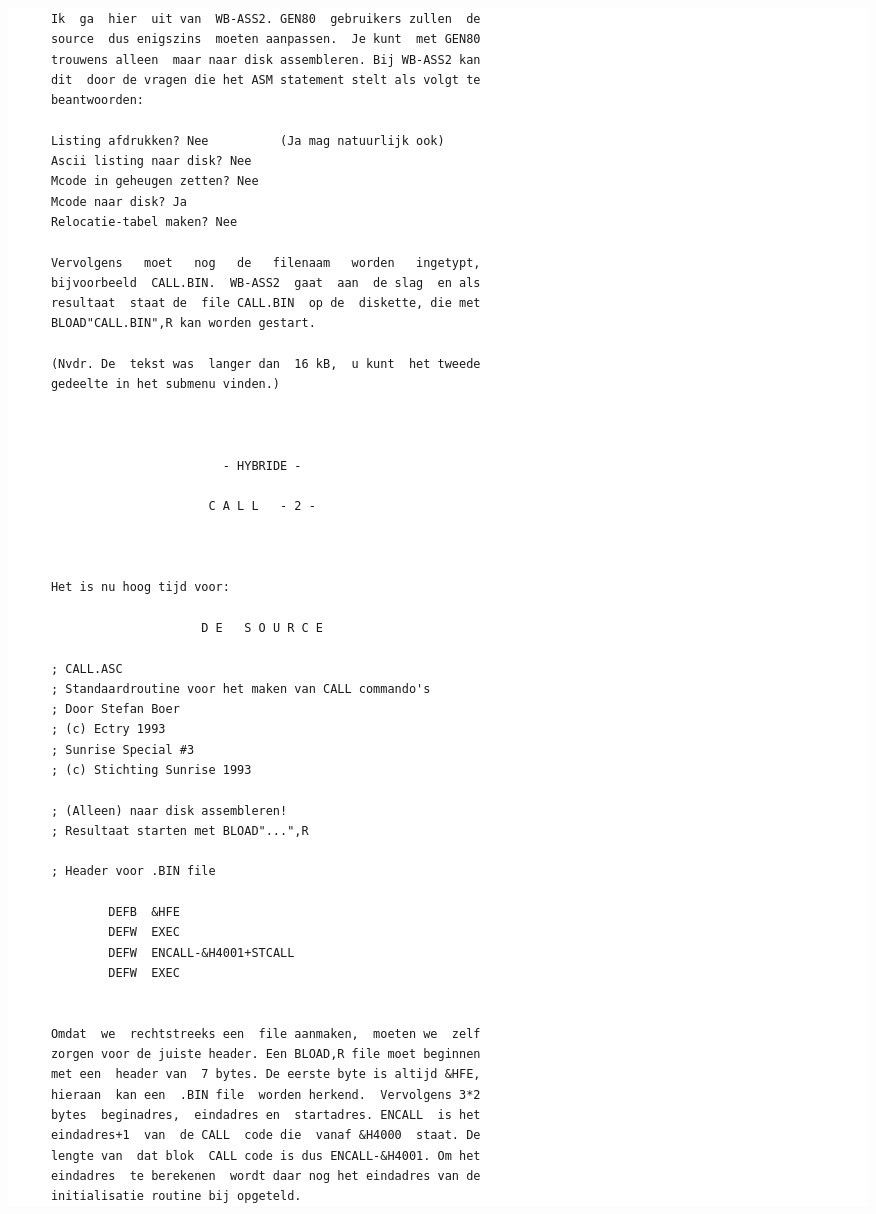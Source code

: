           Ik  ga  hier  uit van  WB-ASS2. GEN80  gebruikers zullen  de 
          source  dus enigszins  moeten aanpassen.  Je kunt  met GEN80 
          trouwens alleen  maar naar disk assembleren. Bij WB-ASS2 kan 
          dit  door de vragen die het ASM statement stelt als volgt te 
          beantwoorden:
          
          Listing afdrukken? Nee          (Ja mag natuurlijk ook)
          Ascii listing naar disk? Nee
          Mcode in geheugen zetten? Nee
          Mcode naar disk? Ja
          Relocatie-tabel maken? Nee
          
          Vervolgens   moet   nog   de   filenaam   worden   ingetypt, 
          bijvoorbeeld  CALL.BIN.  WB-ASS2  gaat  aan  de slag  en als 
          resultaat  staat de  file CALL.BIN  op de  diskette, die met 
          BLOAD"CALL.BIN",R kan worden gestart.
          
          (Nvdr. De  tekst was  langer dan  16 kB,  u kunt  het tweede 
          gedeelte in het submenu vinden.)
          
          
          
                                  - HYBRIDE -
          
                                C A L L   - 2 - 
                                                 
          
          
          Het is nu hoog tijd voor:
          
                               D E   S O U R C E 
          
          ; CALL.ASC
          ; Standaardroutine voor het maken van CALL commando's
          ; Door Stefan Boer
          ; (c) Ectry 1993
          ; Sunrise Special #3
          ; (c) Stichting Sunrise 1993
          
          ; (Alleen) naar disk assembleren!
          ; Resultaat starten met BLOAD"...",R
          
          ; Header voor .BIN file
          
                  DEFB  &HFE
                  DEFW  EXEC
                  DEFW  ENCALL-&H4001+STCALL
                  DEFW  EXEC
          
          
          Omdat  we  rechtstreeks een  file aanmaken,  moeten we  zelf 
          zorgen voor de juiste header. Een BLOAD,R file moet beginnen 
          met een  header van  7 bytes. De eerste byte is altijd &HFE, 
          hieraan  kan een  .BIN file  worden herkend.  Vervolgens 3*2 
          bytes  beginadres,  eindadres en  startadres. ENCALL  is het 
          eindadres+1  van  de CALL  code die  vanaf &H4000  staat. De 
          lengte van  dat blok  CALL code is dus ENCALL-&H4001. Om het 
          eindadres  te berekenen  wordt daar nog het eindadres van de 
          initialisatie routine bij opgeteld.
          
